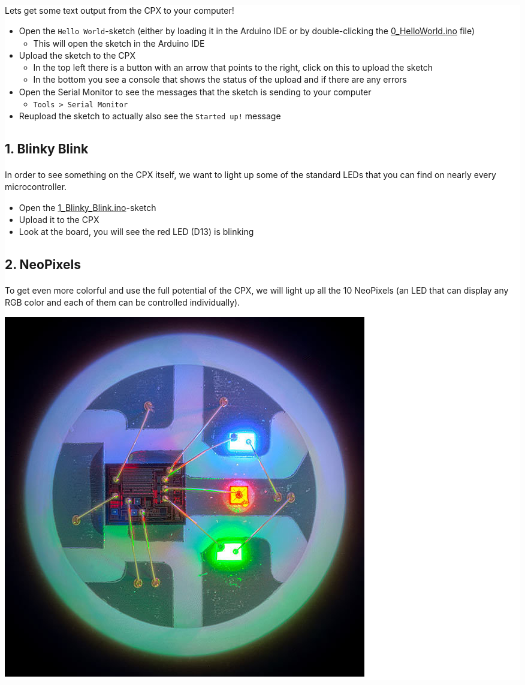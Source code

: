 Lets get some text output from the CPX to your computer!

* Open the `Hello World`-sketch (either by loading it in the Arduino IDE or by double-clicking the [0_HelloWorld.ino](sketches/0_HelloWorld/0_HelloWorld.ino) file)
  * This will open the sketch in the Arduino IDE
* Upload the sketch to the CPX
  * In the top left there is a button with an arrow that points to the right, click on this to upload the sketch
  * In the bottom you see a console that shows the status of the upload and if there are any errors
* Open the Serial Monitor to see the messages that the sketch is sending to your computer
  * `Tools > Serial Monitor`
* Reupload the sketch to actually also see the `Started up!` message

## 1. Blinky Blink

In order to see something on the CPX itself, we want to light up some of the standard LEDs that you can find on nearly every microcontroller. 

* Open the [1_Blinky_Blink.ino](sketches/1_Blinky_Blink/1_Blinky_Blink.ino)-sketch
* Upload it to the CPX
* Look at the board, you will see the red LED (D13) is blinking

## 2. NeoPixels

To get even more colorful and use the full potential of the CPX, we will light up all the 10 NeoPixels (an LED that can display any RGB color and each of them can be controlled individually). 

![Single NeoPixel](media/led_strips_single-neopixel_by_Phillip_Burgess.jpeg)
